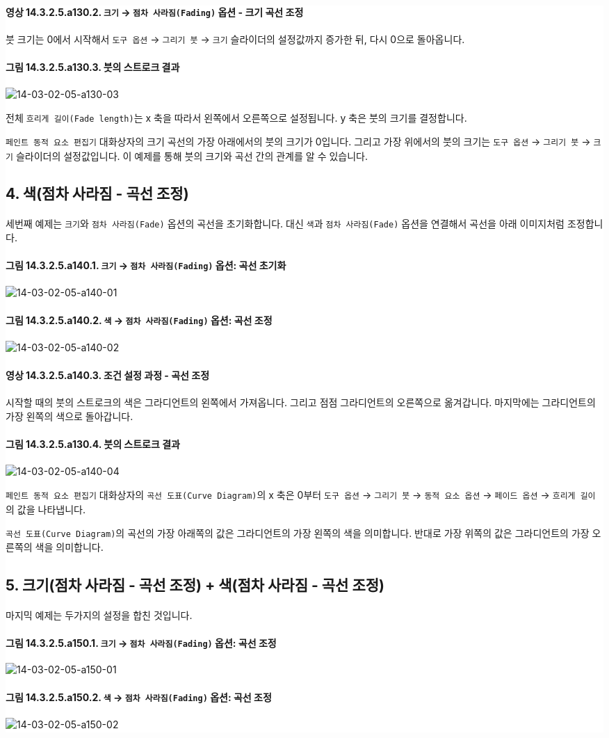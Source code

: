 #### 영상 14.3.2.5.a130.2. `크기` → `점차 사라짐(Fading)` 옵션 - 크기 곡선 조정
<video controls="controls" width="640" height="360" src="https://github.com/wonder13662/gimp/assets/15767104/b4ba6831-73b7-4ecd-a9d9-9799aeec6a76"></video>

붓 크기는 0에서 시작해서 `도구 옵션` → `그리기 붓` → `크기` 슬라이더의 설정값까지 증가한 뒤, 다시 0으로 돌아옵니다.

#### 그림 14.3.2.5.a130.3. 붓의 스트로크 결과
![14-03-02-05-a130-03](https://github.com/wonder13662/gimp/assets/15767104/6888b5ba-1b33-46d8-9015-4fe568569d0f)

전체 `흐리게 길이(Fade length)`는 x 축을 따라서 왼쪽에서 오른쪽으로 설정됩니다. y 축은 붓의 크기를 결정합니다.

`페인트 동적 요소 편집기` 대화상자의 크기 곡선의 가장 아래에서의 붓의 크기가 0입니다. 그리고 가장 위에서의 붓의 크기는 `도구 옵션` → `그리기 붓` → `크기` 슬라이더의 설정값입니다. 이 예제를 통해 붓의 크기와 곡선 간의 관계를 알 수 있습니다.

<a id="14-03-02-05-a4"></a>

## 4. 색(점차 사라짐 - 곡선 조정)
세번째 예제는 `크기`와 `점차 사라짐(Fade)` 옵션의 곡선을 초기화합니다. 대신 `색`과  `점차 사라짐(Fade)` 옵션을 연결해서 곡선을 아래 이미지처럼 조정합니다.

#### 그림 14.3.2.5.a140.1. `크기` → `점차 사라짐(Fading)` 옵션: 곡선 초기화
![14-03-02-05-a140-01](https://github.com/wonder13662/gimp/assets/15767104/8c9885d1-e397-4e79-9f74-3aca75fedea4)

#### 그림 14.3.2.5.a140.2. `색` → `점차 사라짐(Fading)` 옵션: 곡선 조정
![14-03-02-05-a140-02](https://github.com/wonder13662/gimp/assets/15767104/51c54775-55cc-4d27-ba86-a90ef5810f4e)

#### 영상 14.3.2.5.a140.3. 조건 설정 과정 - 곡선 조정
<video controls="controls" width="640" height="360" src="https://github.com/wonder13662/gimp/assets/15767104/f378ac27-82e7-4a7e-8a98-7251ab29e12b"></video>

시작할 때의 붓의 스트로크의 색은 그라디언트의 왼쪽에서 가져옵니다. 그리고 점점 그라디언트의 오른쪽으로 옮겨갑니다. 마지막에는 그라디언트의 가장 왼쪽의 색으로 돌아갑니다.

#### 그림 14.3.2.5.a130.4. 붓의 스트로크 결과
![14-03-02-05-a140-04](https://github.com/wonder13662/gimp/assets/15767104/cd5c3e9e-0f1e-45cd-bce5-fba3b86b3ce5)

`페인트 동적 요소 편집기` 대화상자의 `곡선 도표(Curve Diagram)`의 x 축은 0부터 `도구 옵션` → `그리기 붓` → `동적 요소 옵션` → `페이드 옵션` → `흐리게 길이`의 값을 나타냅니다.

`곡선 도표(Curve Diagram)`의 곡선의 가장 아래쪽의 값은 그라디언트의 가장 왼쪽의 색을 의미합니다. 반대로 가장 위쪽의 값은 그라디언트의 가장 오른쪽의 색을 의미합니다.

<a id="14-03-02-05-a5"></a>

## 5. 크기(점차 사라짐 - 곡선 조정) + 색(점차 사라짐 - 곡선 조정)
마지믹 예제는 두가지의 설정을 합친 것입니다.

#### 그림 14.3.2.5.a150.1. `크기` → `점차 사라짐(Fading)` 옵션: 곡선 조정
![14-03-02-05-a150-01](https://github.com/wonder13662/gimp/assets/15767104/f94357fb-e761-4386-bb99-857e5585c26a)

#### 그림 14.3.2.5.a150.2. `색` → `점차 사라짐(Fading)` 옵션: 곡선 조정
![14-03-02-05-a150-02](https://github.com/wonder13662/gimp/assets/15767104/2d684d35-47ef-4658-b781-209bc975bb52)
